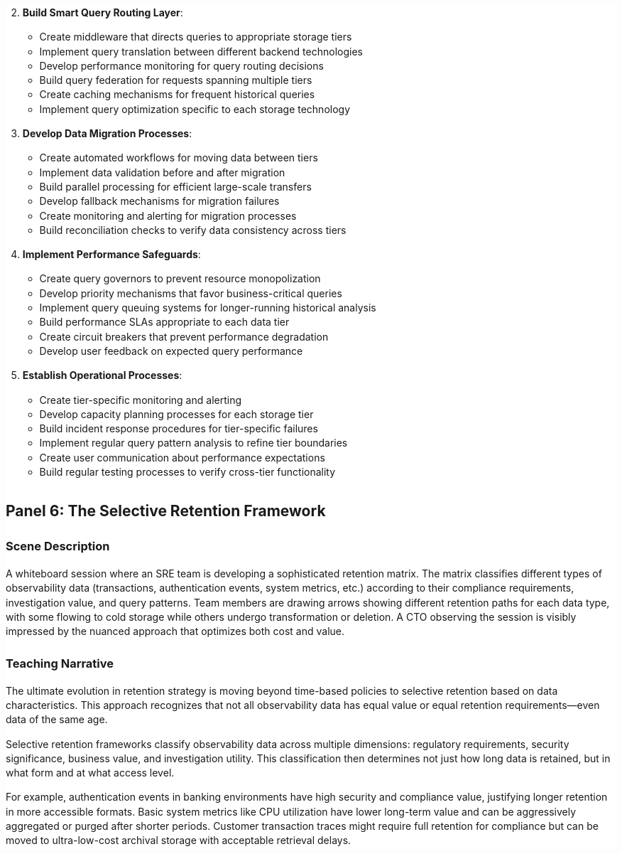 2. **Build Smart Query Routing Layer**:
   - Create middleware that directs queries to appropriate storage tiers
   - Implement query translation between different backend technologies
   - Develop performance monitoring for query routing decisions
   - Build query federation for requests spanning multiple tiers
   - Create caching mechanisms for frequent historical queries
   - Implement query optimization specific to each storage technology

3. **Develop Data Migration Processes**:
   - Create automated workflows for moving data between tiers
   - Implement data validation before and after migration
   - Build parallel processing for efficient large-scale transfers
   - Develop fallback mechanisms for migration failures
   - Create monitoring and alerting for migration processes
   - Build reconciliation checks to verify data consistency across tiers

4. **Implement Performance Safeguards**:
   - Create query governors to prevent resource monopolization
   - Develop priority mechanisms that favor business-critical queries
   - Implement query queuing systems for longer-running historical analysis
   - Build performance SLAs appropriate to each data tier
   - Create circuit breakers that prevent performance degradation
   - Develop user feedback on expected query performance

5. **Establish Operational Processes**:
   - Create tier-specific monitoring and alerting
   - Develop capacity planning processes for each storage tier
   - Build incident response procedures for tier-specific failures
   - Implement regular query pattern analysis to refine tier boundaries
   - Create user communication about performance expectations
   - Build regular testing processes to verify cross-tier functionality

## Panel 6: The Selective Retention Framework
### Scene Description

 A whiteboard session where an SRE team is developing a sophisticated retention matrix. The matrix classifies different types of observability data (transactions, authentication events, system metrics, etc.) according to their compliance requirements, investigation value, and query patterns. Team members are drawing arrows showing different retention paths for each data type, with some flowing to cold storage while others undergo transformation or deletion. A CTO observing the session is visibly impressed by the nuanced approach that optimizes both cost and value.

### Teaching Narrative
The ultimate evolution in retention strategy is moving beyond time-based policies to selective retention based on data characteristics. This approach recognizes that not all observability data has equal value or equal retention requirements—even data of the same age.

Selective retention frameworks classify observability data across multiple dimensions: regulatory requirements, security significance, business value, and investigation utility. This classification then determines not just how long data is retained, but in what form and at what access level.

For example, authentication events in banking environments have high security and compliance value, justifying longer retention in more accessible formats. Basic system metrics like CPU utilization have lower long-term value and can be aggressively aggregated or purged after shorter periods. Customer transaction traces might require full retention for compliance but can be moved to ultra-low-cost archival storage with acceptable retrieval delays.
